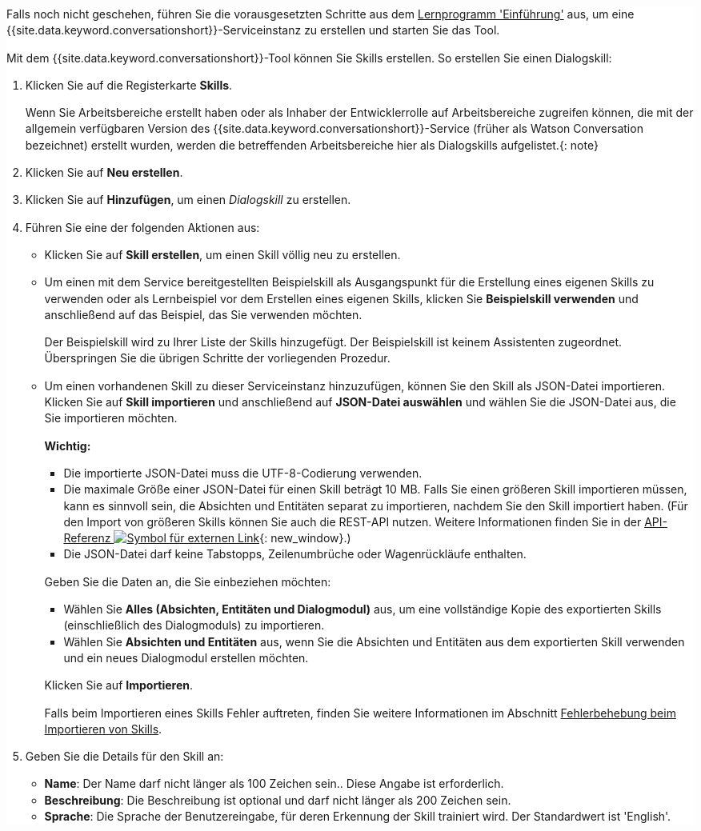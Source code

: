 Falls noch nicht geschehen, führen Sie die vorausgesetzten Schritte aus dem [Lernprogramm 'Einführung'](/docs/services/assistant?topic=assistant-getting-started#getting-started-prerequisites) aus, um eine {{site.data.keyword.conversationshort}}-Serviceinstanz zu erstellen und starten Sie das Tool.

Mit dem {{site.data.keyword.conversationshort}}-Tool können Sie Skills erstellen. So erstellen Sie einen Dialogskill: 

1.  Klicken Sie auf die Registerkarte **Skills**.

    Wenn Sie Arbeitsbereiche erstellt haben oder als Inhaber der Entwicklerrolle auf Arbeitsbereiche zugreifen können, die mit der allgemein verfügbaren Version des {{site.data.keyword.conversationshort}}-Service (früher als Watson Conversation bezeichnet) erstellt wurden, werden die betreffenden Arbeitsbereiche hier als Dialogskills aufgelistet.{: note}

1.  Klicken Sie auf **Neu erstellen**.

1.  Klicken Sie auf **Hinzufügen**, um einen *Dialogskill* zu erstellen.

1.  Führen Sie eine der folgenden Aktionen aus:

    - Klicken Sie auf **Skill erstellen**, um einen Skill völlig neu zu erstellen.
    - Um einen mit dem Service bereitgestellten Beispielskill als Ausgangspunkt für die Erstellung eines eigenen Skills zu verwenden oder als Lernbeispiel vor dem Erstellen eines eigenen Skills, klicken Sie **Beispielskill verwenden** und anschließend auf das Beispiel, das Sie verwenden möchten.

      Der Beispielskill wird zu Ihrer Liste der Skills hinzugefügt. Der Beispielskill ist keinem Assistenten zugeordnet. Überspringen Sie die übrigen Schritte der vorliegenden Prozedur. 

    - Um einen vorhandenen Skill zu dieser Serviceinstanz hinzuzufügen, können Sie den Skill als JSON-Datei importieren. Klicken Sie auf **Skill importieren** und anschließend auf **JSON-Datei auswählen** und wählen Sie die JSON-Datei aus, die Sie importieren möchten. 

      **Wichtig:**

      - Die importierte JSON-Datei muss die UTF-8-Codierung verwenden.
      - Die maximale Größe einer JSON-Datei für einen Skill beträgt 10 MB. Falls Sie einen größeren Skill importieren müssen, kann es sinnvoll sein, die Absichten und Entitäten separat zu importieren, nachdem Sie den Skill importiert haben. (Für den Import von größeren Skills können Sie auch die REST-API nutzen. Weitere Informationen finden Sie in der [API-Referenz ![Symbol für externen Link](../../icons/launch-glyph.svg "Symbol für externen Link")](https://www.ibm.com/watson/developercloud/conversation/api/v1/#create_workspace){: new_window}.)
      - Die JSON-Datei darf keine Tabstopps, Zeilenumbrüche oder Wagenrückläufe enthalten.

      Geben Sie die Daten an, die Sie einbeziehen möchten:

        - Wählen Sie **Alles (Absichten, Entitäten und Dialogmodul)** aus, um eine vollständige Kopie des exportierten Skills (einschließlich des Dialogmoduls) zu importieren.
        - Wählen Sie **Absichten und Entitäten** aus, wenn Sie die Absichten und Entitäten aus dem exportierten Skill verwenden und ein neues Dialogmodul erstellen möchten. 

      Klicken Sie auf **Importieren**.

      Falls beim Importieren eines Skills Fehler auftreten, finden Sie weitere Informationen im Abschnitt [Fehlerbehebung beim Importieren von Skills](#beta-skill-dialog-add-import-errors).

1.  Geben Sie die Details für den Skill an: 

    - **Name**: Der Name darf nicht länger als 100 Zeichen sein.. Diese Angabe ist erforderlich. 
    - **Beschreibung**: Die Beschreibung ist optional und darf nicht länger als 200 Zeichen sein. 
    - **Sprache**: Die Sprache der Benutzereingabe, für deren Erkennung der Skill trainiert wird. Der Standardwert ist 'English'.
